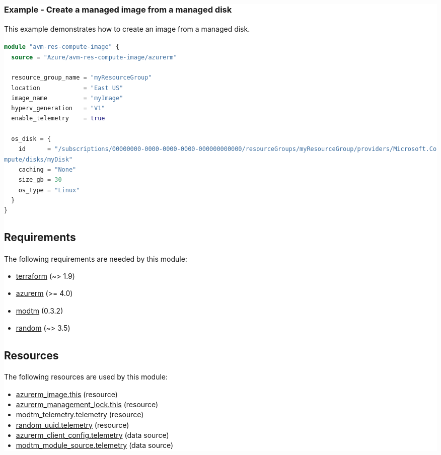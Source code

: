 ### Example - Create a managed image from a managed disk

This example demonstrates how to create an image from a managed disk.

```terraform
module "avm-res-compute-image" {
  source = "Azure/avm-res-compute-image/azurerm"

  resource_group_name = "myResourceGroup"
  location            = "East US"
  image_name          = "myImage"
  hyperv_generation   = "V1"
  enable_telemetry    = true

  os_disk = {
    id      = "/subscriptions/00000000-0000-0000-0000-000000000000/resourceGroups/myResourceGroup/providers/Microsoft.Compute/disks/myDisk"
    caching = "None"
    size_gb = 30
    os_type = "Linux"
  }
}
```


## Requirements

The following requirements are needed by this module:

- <a name="requirement_terraform"></a> [terraform](#requirement\_terraform) (~> 1.9)

- <a name="requirement_azurerm"></a> [azurerm](#requirement\_azurerm) (>= 4.0)

- <a name="requirement_modtm"></a> [modtm](#requirement\_modtm) (0.3.2)

- <a name="requirement_random"></a> [random](#requirement\_random) (~> 3.5)

## Resources

The following resources are used by this module:

- [azurerm_image.this](https://registry.terraform.io/providers/hashicorp/azurerm/latest/docs/resources/image) (resource)
- [azurerm_management_lock.this](https://registry.terraform.io/providers/hashicorp/azurerm/latest/docs/resources/management_lock) (resource)
- [modtm_telemetry.telemetry](https://registry.terraform.io/providers/Azure/modtm/0.3.2/docs/resources/telemetry) (resource)
- [random_uuid.telemetry](https://registry.terraform.io/providers/hashicorp/random/latest/docs/resources/uuid) (resource)
- [azurerm_client_config.telemetry](https://registry.terraform.io/providers/hashicorp/azurerm/latest/docs/data-sources/client_config) (data source)
- [modtm_module_source.telemetry](https://registry.terraform.io/providers/Azure/modtm/0.3.2/docs/data-sources/module_source) (data source)
